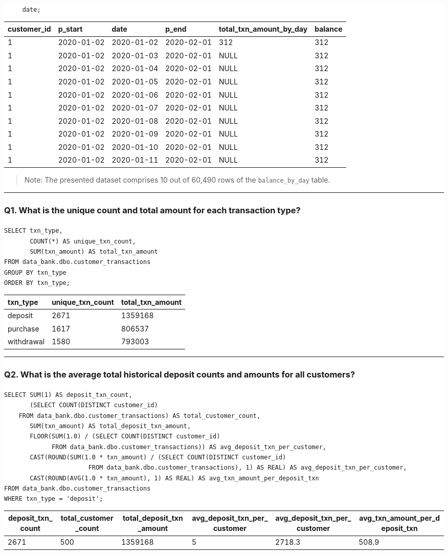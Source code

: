 ```tsql
	 date;
```
| customer_id | p_start    | date       | p_end      | total_txn_amount_by_day | balance |
|-------------|:-----------|:-----------|:-----------|-------------------------|---------|
| 1           | 2020-01-02 | 2020-01-02 | 2020-02-01 | 312                     | 312     |
| 1           | 2020-01-02 | 2020-01-03 | 2020-02-01 | NULL                    | 312     |
| 1           | 2020-01-02 | 2020-01-04 | 2020-02-01 | NULL                    | 312     |
| 1           | 2020-01-02 | 2020-01-05 | 2020-02-01 | NULL                    | 312     |
| 1           | 2020-01-02 | 2020-01-06 | 2020-02-01 | NULL                    | 312     |
| 1           | 2020-01-02 | 2020-01-07 | 2020-02-01 | NULL                    | 312     |
| 1           | 2020-01-02 | 2020-01-08 | 2020-02-01 | NULL                    | 312     |
| 1           | 2020-01-02 | 2020-01-09 | 2020-02-01 | NULL                    | 312     |
| 1           | 2020-01-02 | 2020-01-10 | 2020-02-01 | NULL                    | 312     |
| 1           | 2020-01-02 | 2020-01-11 | 2020-02-01 | NULL                    | 312     |

> Note: The presented dataset comprises 10 out of 60,490 rows of the `balance_by_day` table.

--- 
### Q1. What is the unique count and total amount for each transaction type?
```tsql
SELECT txn_type,
       COUNT(*) AS unique_txn_count,
       SUM(txn_amount) AS total_txn_amount
FROM data_bank.dbo.customer_transactions
GROUP BY txn_type
ORDER BY txn_type;
```
| txn_type   | unique_txn_count | total_txn_amount |
|:-----------|------------------|------------------|
| deposit    | 2671             | 1359168          |
| purchase   | 1617             | 806537           |
| withdrawal | 1580             | 793003           |

---
### Q2. What is the average total historical deposit counts and amounts for all customers?
```tsql
SELECT SUM(1) AS deposit_txn_count,
       (SELECT COUNT(DISTINCT customer_id) 
	FROM data_bank.dbo.customer_transactions) AS total_customer_count,
       SUM(txn_amount) AS total_deposit_txn_amount,
       FLOOR(SUM(1.0) / (SELECT COUNT(DISTINCT customer_id) 
			 FROM data_bank.dbo.customer_transactions)) AS avg_deposit_txn_per_customer,
       CAST(ROUND(SUM(1.0 * txn_amount) / (SELECT COUNT(DISTINCT customer_id) 
					   FROM data_bank.dbo.customer_transactions), 1) AS REAL) AS avg_deposit_txn_per_customer,
       CAST(ROUND(AVG(1.0 * txn_amount), 1) AS REAL) AS avg_txn_amount_per_deposit_txn
FROM data_bank.dbo.customer_transactions
WHERE txn_type = 'deposit';
```
| deposit_txn_count | total_customer_count | total_deposit_txn_amount | avg_deposit_txn_per_customer | avg_deposit_txn_per_customer | avg_txn_amount_per_deposit_txn |
|-------------------|----------------------|--------------------------|------------------------------|------------------------------|--------------------------------|
| 2671              | 500                  | 1359168                  | 5                            | 2718.3                       | 508.9                          |